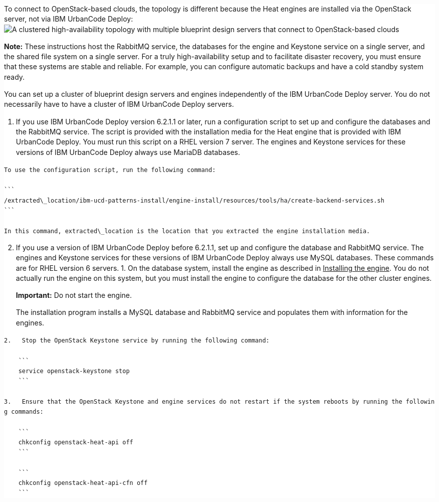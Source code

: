 To connect to OpenStack-based clouds, the topology is different because the Heat engines are installed via the OpenStack server, not via IBM UrbanCode Deploy:![A clustered high-availability topology with multiple blueprint design servers that connect to OpenStack-based clouds](../images/ov_systems_k.gif)

**Note:** These instructions host the RabbitMQ service, the databases for the engine and Keystone service on a single server, and the shared file system on a single server. For a truly high-availability setup and to facilitate disaster recovery, you must ensure that these systems are stable and reliable. For example, you can configure automatic backups and have a cold standby system ready.

You can set up a cluster of blueprint design servers and engines independently of the IBM UrbanCode Deploy server. You do not necessarily have to have a cluster of IBM UrbanCode Deploy servers.

1.   If you use IBM UrbanCode Deploy version 6.2.1.1 or later, run a configuration script to set up and configure the databases and the RabbitMQ service. The script is provided with the installation media for the Heat engine that is provided with IBM UrbanCode Deploy. You must run this script on a RHEL version 7 server. The engines and Keystone services for these versions of IBM UrbanCode Deploy always use MariaDB databases.

    To use the configuration script, run the following command:

    ```
    /extracted\_location/ibm-ucd-patterns-install/engine-install/resources/tools/ha/create-backend-services.sh
    ```

    In this command, extracted\_location is the location that you extracted the engine installation media.

2.   If you use a version of IBM UrbanCode Deploy before 6.2.1.1, set up and configure the database and RabbitMQ service. The engines and Keystone services for these versions of IBM UrbanCode Deploy always use MySQL databases. These commands are for RHEL version 6 servers.
    1.   On the database system, install the engine as described in [Installing the engine](../../com.ibm.udeploy.install.doc/topics/install_engine.md). You do not actually run the engine on this system, but you must install the engine to configure the database for the other cluster engines.

        **Important:** Do not start the engine.

        The installation program installs a MySQL database and RabbitMQ service and populates them with information for the engines.

    2.   Stop the OpenStack Keystone service by running the following command: 

        ```
        service openstack-keystone stop
        ```

    3.   Ensure that the OpenStack Keystone and engine services do not restart if the system reboots by running the following commands: 

        ```
        chkconfig openstack-heat-api off
        ```

        ```
        chkconfig openstack-heat-api-cfn off
        ```

